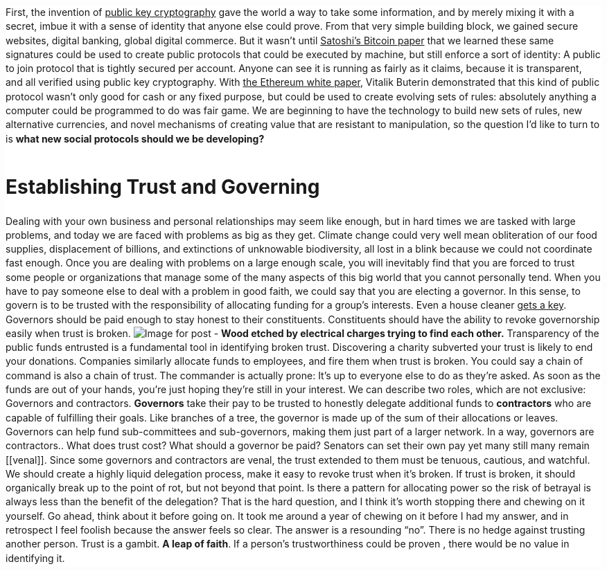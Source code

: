 First, the invention of [public key cryptography](https://medium.com/@danfinlay/basic-modern-cryptography-a590cea3165b) gave the world a way to take some information, and by merely mixing it with a secret, imbue it with a sense of identity that anyone else could prove. From that very simple building block, we gained secure websites, digital banking, global digital commerce.
But it wasn’t until [Satoshi’s Bitcoin paper](https://bitcoin.org/bitcoin.pdf) that we learned these same signatures could be used to create public protocols that could be executed by machine, but still enforce a sort of identity: A public to join protocol that is tightly secured per account. Anyone can see it is running as fairly as it claims, because it is transparent, and all verified using public key cryptography.
With [the Ethereum white paper](https://github.com/ethereum/wiki/wiki/White-Paper), Vitalik Buterin demonstrated that this kind of public protocol wasn’t only good for cash or any fixed purpose, but could be used to create evolving sets of rules: absolutely anything a computer could be programmed to do was fair game.
We are beginning to have the technology to build new sets of rules, new alternative currencies, and novel mechanisms of creating value that are resistant to manipulation, so the question I’d like to turn to is __what new social protocols should we be developing?__
# Establishing Trust and Governing
Dealing with your own business and personal relationships may seem like enough, but in hard times we are tasked with large problems, and today we are faced with problems as big as they get.
Climate change could very well mean obliteration of our food supplies, displacement of billions, and extinctions of unknowable biodiversity, all lost in a blink because we could not coordinate fast enough.
Once you are dealing with problems on a large enough scale, you will inevitably find that you are forced to trust some people or organizations that manage some of the many aspects of this big world that you cannot personally tend.
When you have to pay someone else to deal with a problem in good faith, we could say that you are electing a governor.
In this sense, to govern is to be trusted with the responsibility of allocating funding for a group’s interests. Even a house cleaner [gets a key](https://en.wikipedia.org/wiki/Capability-based_security).
Governors should be paid enough to stay honest to their constituents.
Constituents should have the ability to revoke governorship easily when trust is broken.
![Image for post](https://miro.medium.com/max/864/1*ExN5ibXwr78cboD0IyTx6w@2x.jpeg)
    - __Wood etched by electrical charges trying to find each other.__
Transparency of the public funds entrusted is a fundamental tool in identifying broken trust.
Discovering a charity subverted your trust is likely to end your donations.
Companies similarly allocate funds to employees, and fire them when trust is broken.
You could say a chain of command is also a chain of trust. The commander is actually prone: It’s up to everyone else to do as they’re asked.
As soon as the funds are out of your hands, you’re just hoping they’re still in your interest.
We can describe two roles, which are not exclusive: Governors and contractors. __Governors__ take their pay to be trusted to honestly delegate additional funds to __contractors__ who are capable of fulfilling their goals.
Like branches of a tree, the governor is made up of the sum of their allocations or leaves. Governors can help fund sub-committees and 
sub-governors, making them just part of a larger network. In a way, governors are contractors..
What does trust cost? What should a governor be paid? Senators can set their own pay yet many still many remain [[venal]].
Since some governors and contractors are venal, the trust extended to them must be tenuous, cautious, and watchful.
We should create a highly liquid delegation process, make it easy to revoke trust when it’s broken. If trust is broken, it should organically break up to the point of rot, but not beyond that point.
Is there a pattern for allocating power so the risk of betrayal is always less than the benefit of the delegation?
That is the hard question, and I think it’s worth stopping there and chewing on it yourself. Go ahead, think about it before going on. It took me around a year of chewing on it before I had my answer, and in retrospect I feel foolish because the answer feels so clear.
The answer is a resounding “no”. There is no hedge against trusting another person. Trust is a gambit. __A leap of faith__. If a person’s trustworthiness could be proven , there would be no value in identifying it.